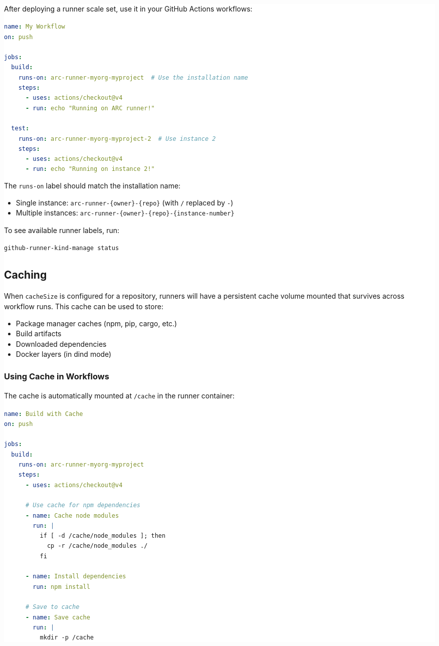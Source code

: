 After deploying a runner scale set, use it in your GitHub Actions workflows:

```yaml
name: My Workflow
on: push

jobs:
  build:
    runs-on: arc-runner-myorg-myproject  # Use the installation name
    steps:
      - uses: actions/checkout@v4
      - run: echo "Running on ARC runner!"
  
  test:
    runs-on: arc-runner-myorg-myproject-2  # Use instance 2
    steps:
      - uses: actions/checkout@v4
      - run: echo "Running on instance 2!"
```

The `runs-on` label should match the installation name:
- Single instance: `arc-runner-{owner}-{repo}` (with `/` replaced by `-`)
- Multiple instances: `arc-runner-{owner}-{repo}-{instance-number}`

To see available runner labels, run:
```bash
github-runner-kind-manage status
```

## Caching

When `cacheSize` is configured for a repository, runners will have a persistent cache volume mounted that survives across workflow runs. This cache can be used to store:

- Package manager caches (npm, pip, cargo, etc.)
- Build artifacts
- Downloaded dependencies
- Docker layers (in dind mode)

### Using Cache in Workflows

The cache is automatically mounted at `/cache` in the runner container:

```yaml
name: Build with Cache
on: push

jobs:
  build:
    runs-on: arc-runner-myorg-myproject
    steps:
      - uses: actions/checkout@v4
      
      # Use cache for npm dependencies
      - name: Cache node modules
        run: |
          if [ -d /cache/node_modules ]; then
            cp -r /cache/node_modules ./
          fi
      
      - name: Install dependencies
        run: npm install
      
      # Save to cache
      - name: Save cache
        run: |
          mkdir -p /cache
```